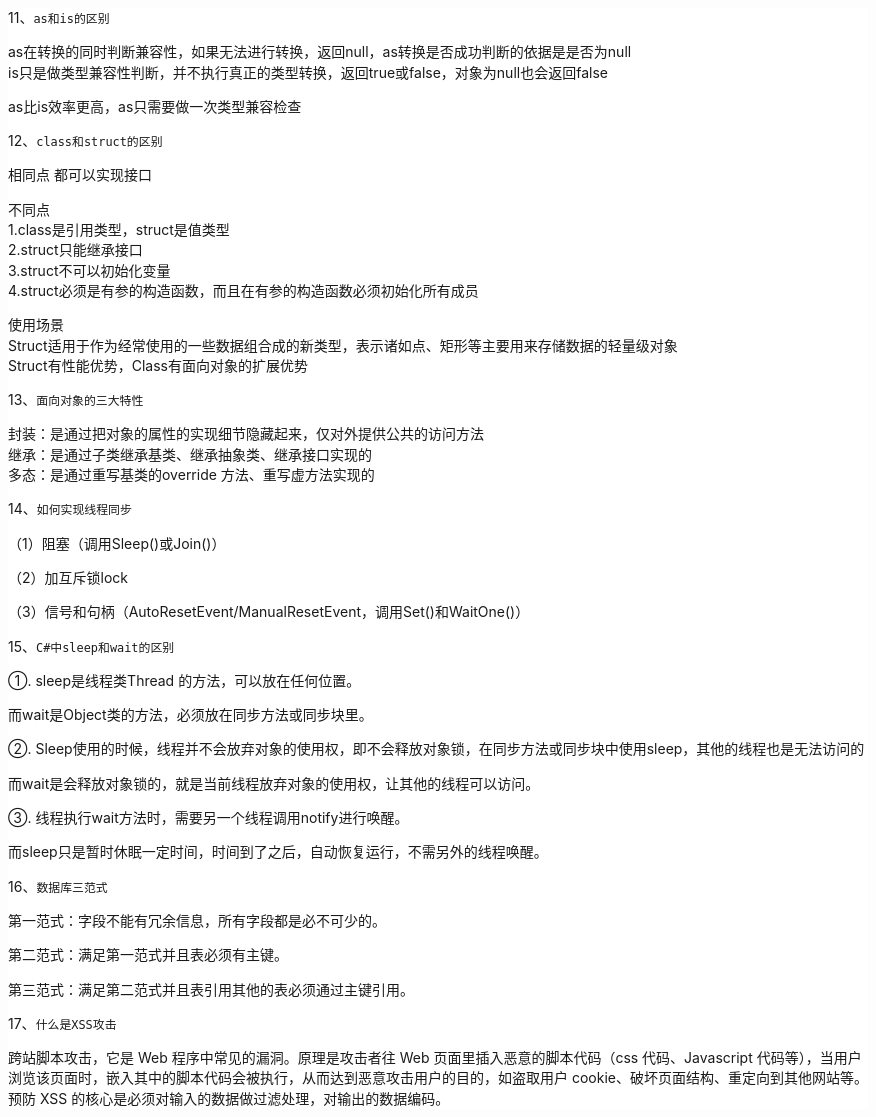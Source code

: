 11、`as和is的区别`

as在转换的同时判断兼容性，如果无法进行转换，返回null，as转换是否成功判断的依据是是否为null  
is只是做类型兼容性判断，并不执行真正的类型转换，返回true或false，对象为null也会返回false

as比is效率更高，as只需要做一次类型兼容检查

12、`class和struct的区别`

相同点 都可以实现接口

不同点  
1.class是引用类型，struct是值类型  
2.struct只能继承接口  
3.struct不可以初始化变量  
4.struct必须是有参的构造函数，而且在有参的构造函数必须初始化所有成员  

使用场景  
Struct适用于作为经常使用的一些数据组合成的新类型，表示诸如点、矩形等主要用来存储数据的轻量级对象  
Struct有性能优势，Class有面向对象的扩展优势

13、`面向对象的三大特性`

封装：是通过把对象的属性的实现细节隐藏起来，仅对外提供公共的访问方法  
继承：是通过子类继承基类、继承抽象类、继承接口实现的  
多态：是通过重写基类的override 方法、重写虚方法实现的

14、`如何实现线程同步`

（1）阻塞（调用Sleep()或Join()）

（2）加互斥锁lock

（3）信号和句柄（AutoResetEvent/ManualResetEvent，调用Set()和WaitOne()）

15、`C#中sleep和wait的区别`

①. sleep是线程类Thread 的方法，可以放在任何位置。

而wait是Object类的方法，必须放在同步方法或同步块里。

②. Sleep使用的时候，线程并不会放弃对象的使用权，即不会释放对象锁，在同步方法或同步块中使用sleep，其他的线程也是无法访问的

而wait是会释放对象锁的，就是当前线程放弃对象的使用权，让其他的线程可以访问。

③. 线程执行wait方法时，需要另一个线程调用notify进行唤醒。

而sleep只是暂时休眠一定时间，时间到了之后，自动恢复运行，不需另外的线程唤醒。

16、`数据库三范式`

第一范式：字段不能有冗余信息，所有字段都是必不可少的。

第二范式：满足第一范式并且表必须有主键。

第三范式：满足第二范式并且表引用其他的表必须通过主键引用。

17、`什么是XSS攻击`

跨站脚本攻击，它是 Web 程序中常见的漏洞。原理是攻击者往 Web 页面里插入恶意的脚本代码（css 代码、Javascript 代码等），当用户浏览该页面时，嵌入其中的脚本代码会被执行，从而达到恶意攻击用户的目的，如盗取用户 cookie、破坏页面结构、重定向到其他网站等。  
预防 XSS 的核心是必须对输入的数据做过滤处理，对输出的数据编码。
